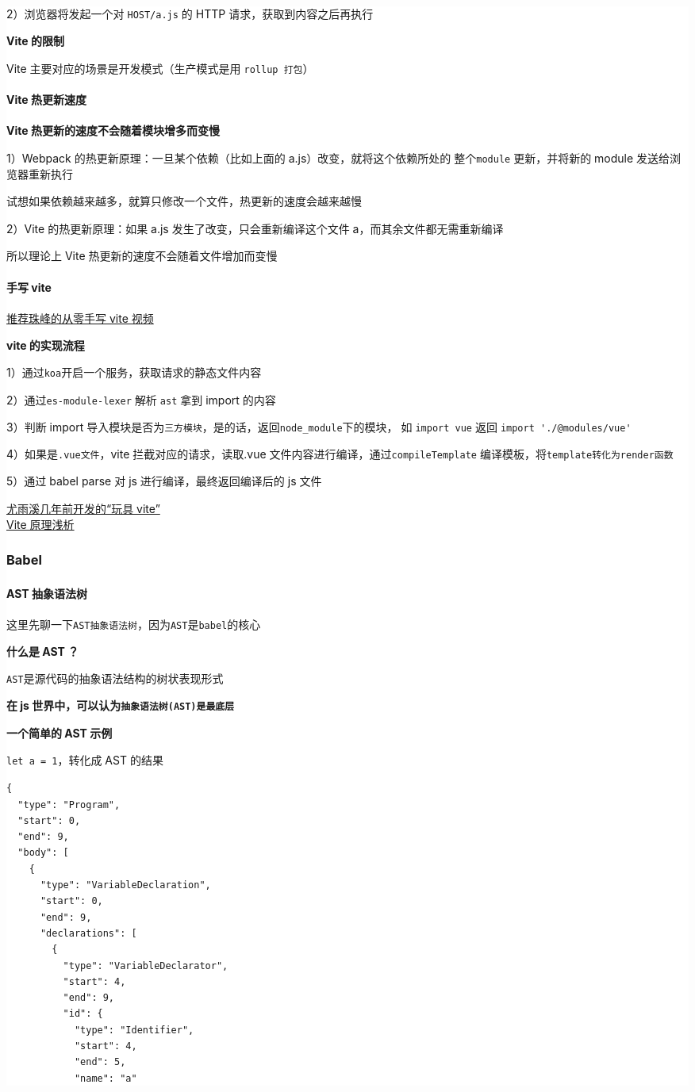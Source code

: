 2）浏览器将发起一个对 `HOST/a.js` 的 HTTP 请求，获取到内容之后再执行

**Vite 的限制**

Vite 主要对应的场景是开发模式（生产模式是用 `rollup 打包`）

#### Vite 热更新速度

**Vite 热更新的速度不会随着模块增多而变慢**

1）Webpack 的热更新原理：一旦某个依赖（比如上面的 a.js）改变，就将这个依赖所处的 整个`module` 更新，并将新的 module 发送给浏览器重新执行

试想如果依赖越来越多，就算只修改一个文件，热更新的速度会越来越慢

2）Vite 的热更新原理：如果 a.js 发生了改变，只会重新编译这个文件 a，而其余文件都无需重新编译

所以理论上 Vite 热更新的速度不会随着文件增加而变慢

#### 手写 vite

[推荐珠峰的从零手写 vite 视频](https://www.bilibili.com/video/BV1at4y1a7zi?from=search&seid=13340994191382185418&spm_id_from=333.337.0.0)

**vite 的实现流程**

1）通过`koa`开启一个服务，获取请求的静态文件内容

2）通过`es-module-lexer` 解析 `ast` 拿到 import 的内容

3）判断 import 导入模块是否为`三方模块`，是的话，返回`node_module`下的模块， 如 `import vue` 返回 `import './@modules/vue'`

4）如果是`.vue文件`，vite 拦截对应的请求，读取.vue 文件内容进行编译，通过`compileTemplate` 编译模板，将`template转化为render函数`

5）通过 babel parse 对 js 进行编译，最终返回编译后的 js 文件

[尤雨溪几年前开发的“玩具 vite”](https://juejin.cn/post/7021306258057592862)  
[Vite 原理浅析](https://juejin.cn/post/6844904146915573773)

### Babel

#### AST 抽象语法树

这里先聊一下`AST抽象语法树`，因为`AST`是`babel`的核心

**什么是 AST ？**

`AST`是源代码的抽象语法结构的树状表现形式

**在 js 世界中，可以认为`抽象语法树(AST)是最底层`**

**一个简单的 AST 示例**

`let a = 1`，转化成 AST 的结果

```
{
  "type": "Program",
  "start": 0,
  "end": 9,
  "body": [
    {
      "type": "VariableDeclaration",
      "start": 0,
      "end": 9,
      "declarations": [
        {
          "type": "VariableDeclarator",
          "start": 4,
          "end": 9,
          "id": {
            "type": "Identifier",
            "start": 4,
            "end": 5,
            "name": "a"
```